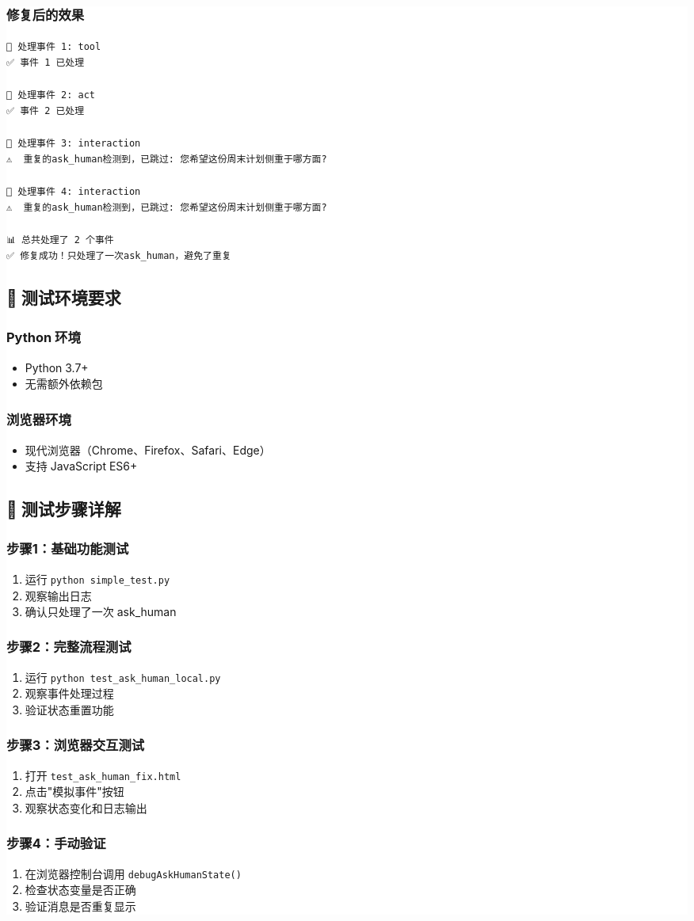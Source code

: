 ### 修复后的效果
```
📡 处理事件 1: tool
✅ 事件 1 已处理

📡 处理事件 2: act
✅ 事件 2 已处理

📡 处理事件 3: interaction
⚠️  重复的ask_human检测到，已跳过: 您希望这份周末计划侧重于哪方面?

📡 处理事件 4: interaction
⚠️  重复的ask_human检测到，已跳过: 您希望这份周末计划侧重于哪方面?

📊 总共处理了 2 个事件
✅ 修复成功！只处理了一次ask_human，避免了重复
```

## 🔧 测试环境要求

### Python 环境
- Python 3.7+
- 无需额外依赖包

### 浏览器环境
- 现代浏览器（Chrome、Firefox、Safari、Edge）
- 支持 JavaScript ES6+

## 📝 测试步骤详解

### 步骤1：基础功能测试
1. 运行 `python simple_test.py`
2. 观察输出日志
3. 确认只处理了一次 ask_human

### 步骤2：完整流程测试
1. 运行 `python test_ask_human_local.py`
2. 观察事件处理过程
3. 验证状态重置功能

### 步骤3：浏览器交互测试
1. 打开 `test_ask_human_fix.html`
2. 点击"模拟事件"按钮
3. 观察状态变化和日志输出

### 步骤4：手动验证
1. 在浏览器控制台调用 `debugAskHumanState()`
2. 检查状态变量是否正确
3. 验证消息是否重复显示

